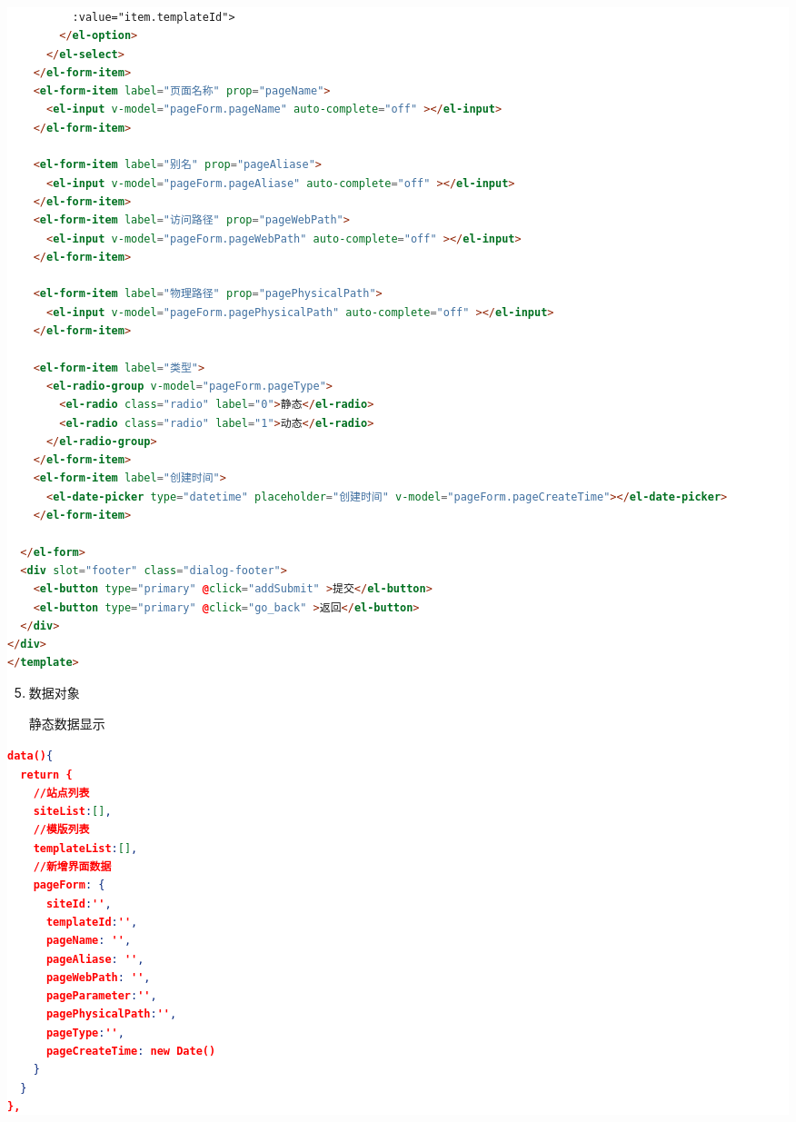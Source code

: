 ```html
          :value="item.templateId">
        </el-option>
      </el-select>
    </el-form-item>
    <el-form-item label="页面名称" prop="pageName">
      <el-input v-model="pageForm.pageName" auto-complete="off" ></el-input>
    </el-form-item>

    <el-form-item label="别名" prop="pageAliase">
      <el-input v-model="pageForm.pageAliase" auto-complete="off" ></el-input>
    </el-form-item>
    <el-form-item label="访问路径" prop="pageWebPath">
      <el-input v-model="pageForm.pageWebPath" auto-complete="off" ></el-input>
    </el-form-item>

    <el-form-item label="物理路径" prop="pagePhysicalPath">
      <el-input v-model="pageForm.pagePhysicalPath" auto-complete="off" ></el-input>
    </el-form-item>

    <el-form-item label="类型">
      <el-radio-group v-model="pageForm.pageType">
        <el-radio class="radio" label="0">静态</el-radio>
        <el-radio class="radio" label="1">动态</el-radio>
      </el-radio-group>
    </el-form-item>
    <el-form-item label="创建时间">
      <el-date-picker type="datetime" placeholder="创建时间" v-model="pageForm.pageCreateTime"></el-date-picker>
    </el-form-item>

  </el-form>
  <div slot="footer" class="dialog-footer">
    <el-button type="primary" @click="addSubmit" >提交</el-button>
    <el-button type="primary" @click="go_back" >返回</el-button>
  </div>
</div>
</template>
```

5. 数据对象

   静态数据显示

```json
data(){
  return {
    //站点列表
    siteList:[],
    //模版列表
    templateList:[],
    //新增界面数据
    pageForm: {
      siteId:'',
      templateId:'',
      pageName: '',
      pageAliase: '',
      pageWebPath: '',
      pageParameter:'',
      pagePhysicalPath:'',
      pageType:'',
      pageCreateTime: new Date()
    }
  }
},
```